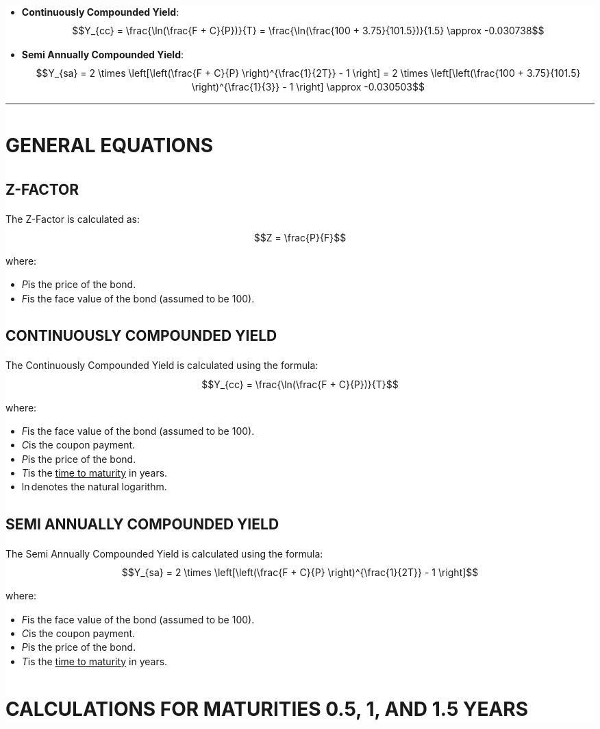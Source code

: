- **Continuously Compounded Yield**:
$$Y_{cc} = \frac{\ln(\frac{F + C}{P})}{T} = \frac{\ln(\frac{100 + 3.75}{101.5})}{1.5} \approx -0.030738$$

- **Semi Annually Compounded Yield**:
$$Y_{sa} = 2 \times \left[\left(\frac{F + C}{P} \right)^{\frac{1}{2T}} - 1 \right] = 2 \times \left[\left(\frac{100 + 3.75}{101.5} \right)^{\frac{1}{3}} - 1 \right] \approx -0.030503$$

---

# GENERAL EQUATIONS

## Z-FACTOR

The Z-Factor is calculated as:
$$Z = \frac{P}{F}$$

where:

- $P$is the price of the bond.
- $F$is the face value of the bond (assumed to be 100).

## CONTINUOUSLY COMPOUNDED YIELD

The Continuously Compounded Yield is calculated using the formula:
$$Y_{cc} = \frac{\ln(\frac{F + C}{P})}{T}$$

where:

- $F$is the face value of the bond (assumed to be 100).
- $C$is the coupon payment.
- $P$is the price of the bond.
- $T$is the [time to maturity](../../Financial%20Instruments/Lecture%20Notes-%20Financial%20Instruments/Teaching%20Note%201-%20Forward%20Rates%20Agreement/Hedging%20Strategies%20with%20Forwards.md) in years.
- $\ln$denotes the natural logarithm.

## SEMI ANNUALLY COMPOUNDED YIELD

The Semi Annually Compounded Yield is calculated using the formula:
$$Y_{sa} = 2 \times \left[\left(\frac{F + C}{P} \right)^{\frac{1}{2T}} - 1 \right]$$

where:

- $F$is the face value of the bond (assumed to be 100).
- $C$is the coupon payment.
- $P$is the price of the bond.
- $T$is the [time to maturity](../../Financial%20Instruments/Lecture%20Notes-%20Financial%20Instruments/Teaching%20Note%201-%20Forward%20Rates%20Agreement/Hedging%20Strategies%20with%20Forwards.md) in years.

# CALCULATIONS FOR MATURITIES 0.5,  1,  AND 1.5 YEARS
